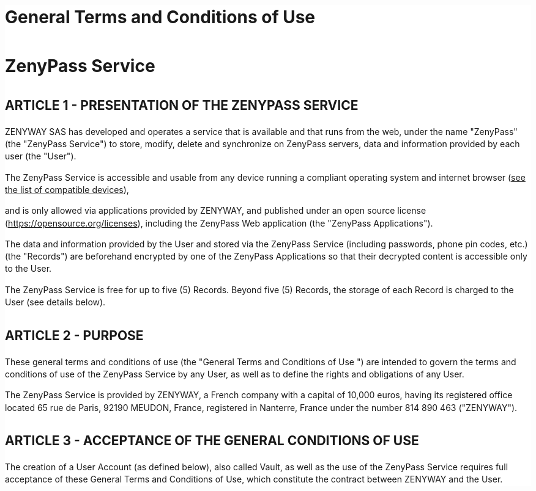 # General Terms and Conditions of Use

# ZenyPass Service

## ARTICLE 1 - PRESENTATION OF THE ZENYPASS SERVICE

ZENYWAY SAS has developed and operates a service that is available and that
runs from the web, under the name "ZenyPass" (the "ZenyPass Service")
to store, modify, delete and synchronize on ZenyPass servers, data and
information provided by each user
(the "User").

The ZenyPass Service is accessible and usable from any device
running a compliant operating system and internet browser
([see the list of compatible devices](/password-manager/faq/en/index.html#access-2)),

and is only allowed via applications
provided by ZENYWAY, and published under an open source license
(https://opensource.org/licenses), including the ZenyPass Web application
(the "ZenyPass Applications").

The data and information provided by the User and stored via
the ZenyPass Service (including passwords, phone pin codes, etc.)
(the "Records") are beforehand encrypted by one of the ZenyPass Applications
so that their decrypted content is accessible only to the User.

The ZenyPass Service is free for up to five (5) Records.
Beyond five (5) Records, the storage of each Record
is charged to the User (see details below).

## ARTICLE 2 - PURPOSE

These general terms and conditions of use (the "General Terms and Conditions
of Use ") are intended to govern the terms and conditions of use of the
ZenyPass Service by any User, as well as to define the rights and
obligations of any User.

The ZenyPass Service is provided by ZENYWAY, a French company
with a capital of 10,000 euros, having its registered office located 65 rue de
Paris, 92190 MEUDON, France, registered in
Nanterre, France under the number 814 890 463 ("ZENYWAY").

## ARTICLE 3 - ACCEPTANCE OF THE GENERAL CONDITIONS OF USE

The creation of a User Account (as defined below), also called Vault, as well as the
use of the ZenyPass Service requires full acceptance
of these General Terms and Conditions
of Use, which constitute the contract
between ZENYWAY and the User.
